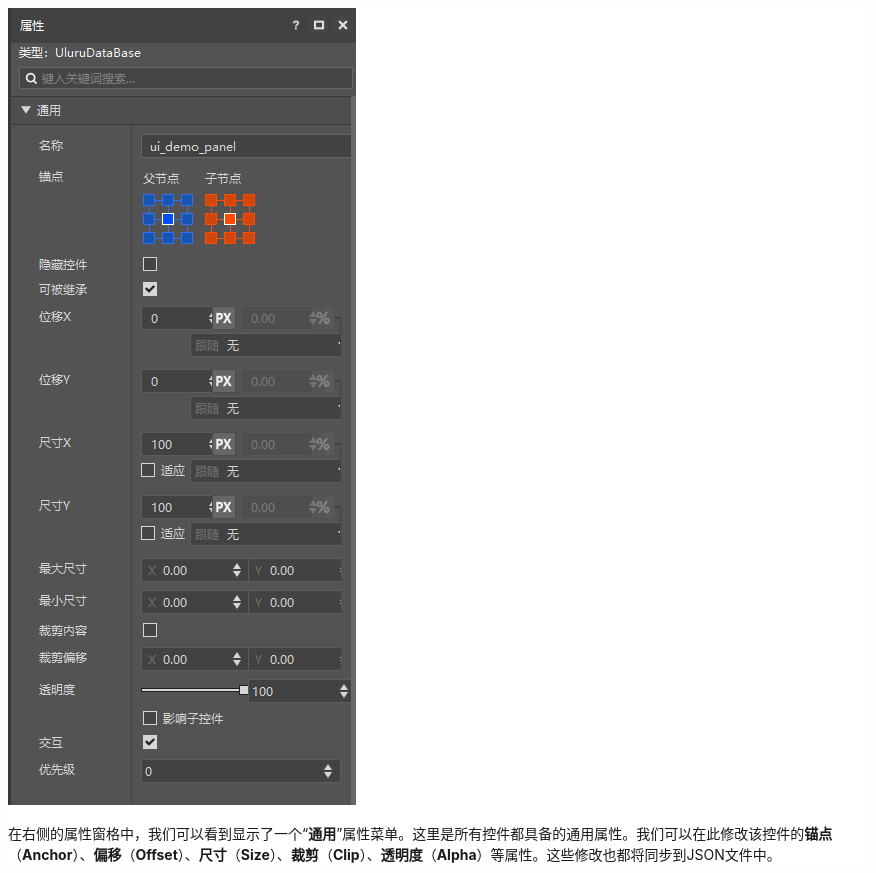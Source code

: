 ![](./images/14.1_property.png)

在右侧的属性窗格中，我们可以看到显示了一个“**通用**”属性菜单。这里是所有控件都具备的通用属性。我们可以在此修改该控件的**锚点**（**Anchor**）、**偏移**（**Offset**）、**尺寸**（**Size**）、**裁剪**（**Clip**）、**透明度**（**Alpha**）等属性。这些修改也都将同步到JSON文件中。
